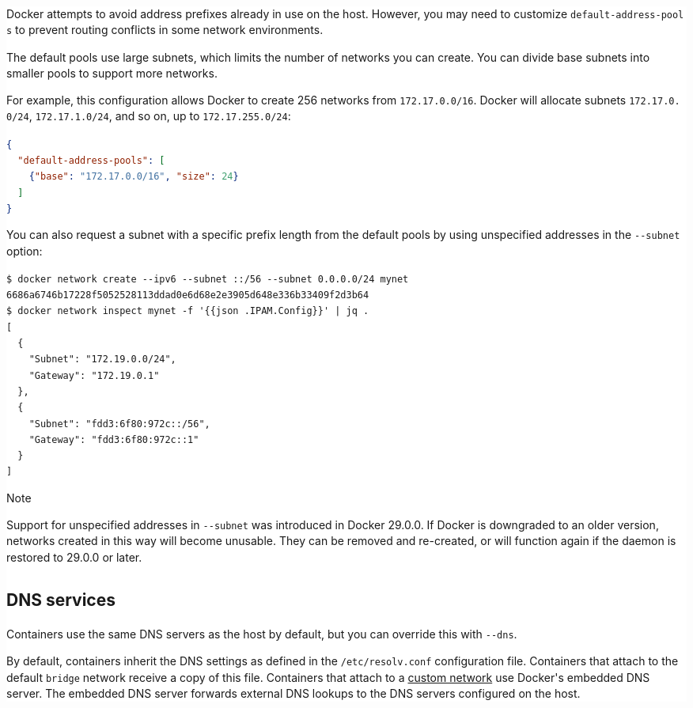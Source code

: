 Docker attempts to avoid address prefixes already in use on the host. However, you may need to customize
`default-address-pools` to prevent routing conflicts in some network environments.

The default pools use large subnets, which limits the number of networks you can create. You can divide base
subnets into smaller pools to support more networks.

For example, this configuration allows Docker to create 256 networks from `172.17.0.0/16`.
Docker will allocate subnets `172.17.0.0/24`, `172.17.1.0/24`, and so on, up to `172.17.255.0/24`:

```json
{
  "default-address-pools": [
    {"base": "172.17.0.0/16", "size": 24}
  ]
}
```

You can also request a subnet with a specific prefix length from the default pools by using unspecified
addresses in the `--subnet` option:

```console
$ docker network create --ipv6 --subnet ::/56 --subnet 0.0.0.0/24 mynet
6686a6746b17228f5052528113ddad0e6d68e2e3905d648e336b33409f2d3b64
$ docker network inspect mynet -f '{{json .IPAM.Config}}' | jq .
[
  {
    "Subnet": "172.19.0.0/24",
    "Gateway": "172.19.0.1"
  },
  {
    "Subnet": "fdd3:6f80:972c::/56",
    "Gateway": "fdd3:6f80:972c::1"
  }
]
```

> [!NOTE]
>
> Support for unspecified addresses in `--subnet` was introduced in Docker 29.0.0.
> If Docker is downgraded to an older version, networks created in this way will become unusable.
> They can be removed and re-created, or will function again if the daemon is restored to 29.0.0 or later.

## DNS services

Containers use the same DNS servers as the host by default, but you can
override this with `--dns`.

By default, containers inherit the DNS settings as defined in the
`/etc/resolv.conf` configuration file.
Containers that attach to the default `bridge` network receive a copy of this file.
Containers that attach to a
[custom network](tutorials/standalone.md#use-user-defined-bridge-networks)
use Docker's embedded DNS server.
The embedded DNS server forwards external DNS lookups to the DNS servers configured on the host.
